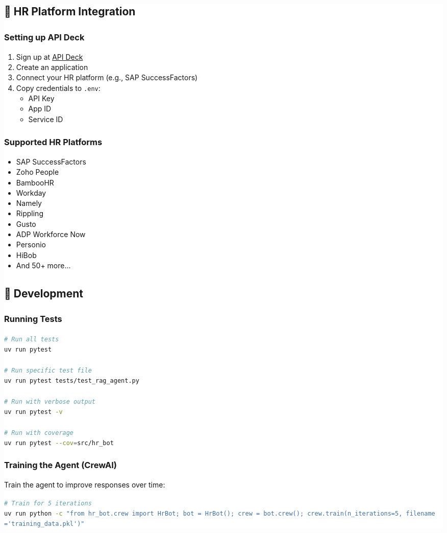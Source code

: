 ## 🤝 HR Platform Integration

### Setting up API Deck

1. Sign up at [API Deck](https://developers.apideck.com)
2. Create an application
3. Connect your HR platform (e.g., SAP SuccessFactors)
4. Copy credentials to `.env`:
   - API Key
   - App ID
   - Service ID

### Supported HR Platforms

- SAP SuccessFactors
- Zoho People
- BambooHR
- Workday
- Namely
- Rippling
- Gusto
- ADP Workforce Now
- Personio
- HiBob
- And 50+ more...

## 🧪 Development

### Running Tests

```bash
# Run all tests
uv run pytest

# Run specific test file
uv run pytest tests/test_rag_agent.py

# Run with verbose output
uv run pytest -v

# Run with coverage
uv run pytest --cov=src/hr_bot
```

### Training the Agent (CrewAI)

Train the agent to improve responses over time:

```bash
# Train for 5 iterations
uv run python -c "from hr_bot.crew import HrBot; bot = HrBot(); crew = bot.crew(); crew.train(n_iterations=5, filename='training_data.pkl')"
```
